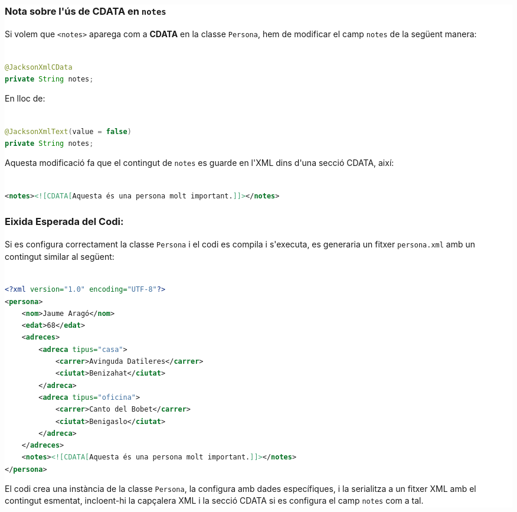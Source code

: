 ### Nota sobre l'ús de CDATA en `notes`

Si volem que `<notes>` aparega com a **CDATA** en la classe `Persona`, hem de modificar el camp `notes` de la següent manera:

```java

@JacksonXmlCData
private String notes;
```

En lloc de:

```java

@JacksonXmlText(value = false)
private String notes;
```

Aquesta modificació fa que el contingut de `notes` es guarde en l'XML dins d'una secció CDATA, així:

```xml

<notes><![CDATA[Aquesta és una persona molt important.]]></notes>
```

### Eixida Esperada del Codi:

Si es configura correctament la classe `Persona` i el codi es compila i s'executa, es generaria un fitxer `persona.xml` amb un contingut similar al següent:

```xml

<?xml version="1.0" encoding="UTF-8"?>
<persona>
    <nom>Jaume Aragó</nom>
    <edat>68</edat>
    <adreces>
        <adreca tipus="casa">
            <carrer>Avinguda Datileres</carrer>
            <ciutat>Benizahat</ciutat>
        </adreca>
        <adreca tipus="oficina">
            <carrer>Canto del Bobet</carrer>
            <ciutat>Benigaslo</ciutat>
        </adreca>
    </adreces>
    <notes><![CDATA[Aquesta és una persona molt important.]]></notes>
</persona>
```

El codi crea una instància de la classe `Persona`, la configura amb dades específiques, i la serialitza a un fitxer XML amb el contingut esmentat, incloent-hi la capçalera XML i la secció CDATA si es configura el camp `notes` com a tal.